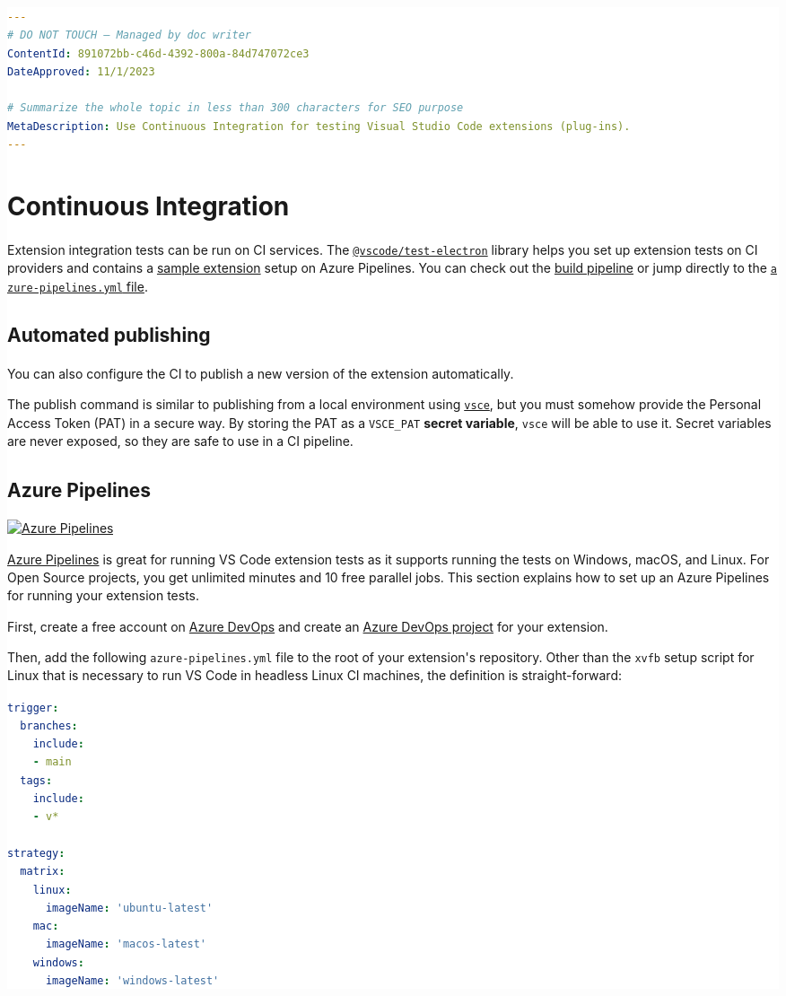 ```yaml
---
# DO NOT TOUCH — Managed by doc writer
ContentId: 891072bb-c46d-4392-800a-84d747072ce3
DateApproved: 11/1/2023

# Summarize the whole topic in less than 300 characters for SEO purpose
MetaDescription: Use Continuous Integration for testing Visual Studio Code extensions (plug-ins).
---
```


# Continuous Integration

Extension integration tests can be run on CI services. The [`@vscode/test-electron`](https://github.com/microsoft/vscode-test) library helps you set up extension tests on CI providers and contains a [sample extension](https://github.com/microsoft/vscode-test/tree/main/sample) setup on Azure Pipelines. You can check out the [build pipeline](https://dev.azure.com/vscode/vscode-test/_build?definitionId=15) or jump directly to the [`azure-pipelines.yml` file](https://github.com/microsoft/vscode-test/blob/main/sample/azure-pipelines.yml).

## Automated publishing

You can also configure the CI to publish a new version of the extension automatically.

The publish command is similar to publishing from a local environment using [`vsce`](https://github.com/microsoft/vscode-vsce), but you must somehow provide the Personal Access Token (PAT) in a secure way. By storing the PAT as a `VSCE_PAT` **secret variable**, `vsce` will be able to use it. Secret variables are never exposed, so they are safe to use in a CI pipeline.

## Azure Pipelines

<a href="https://azure.microsoft.com/services/devops/"><img alt="Azure Pipelines" src="/assets/api/working-with-extensions/continuous-integration/pipelines-logo.png" width="318" /></a>

[Azure Pipelines](https://azure.microsoft.com/services/devops/pipelines/) is great for running VS Code extension tests as it supports running the tests on Windows, macOS, and Linux. For Open Source projects, you get unlimited minutes and 10 free parallel jobs. This section explains how to set up an Azure Pipelines for running your extension tests.

First, create a free account on [Azure DevOps](https://azure.microsoft.com/services/devops/) and create an [Azure DevOps project](https://azure.microsoft.com/features/devops-projects/) for your extension.

Then, add the following `azure-pipelines.yml` file to the root of your extension's repository. Other than the `xvfb` setup script for Linux that is necessary to run VS Code in headless Linux CI machines, the definition is straight-forward:

```yaml
trigger:
  branches:
    include:
    - main
  tags:
    include:
    - v*

strategy:
  matrix:
    linux:
      imageName: 'ubuntu-latest'
    mac:
      imageName: 'macos-latest'
    windows:
      imageName: 'windows-latest'

```